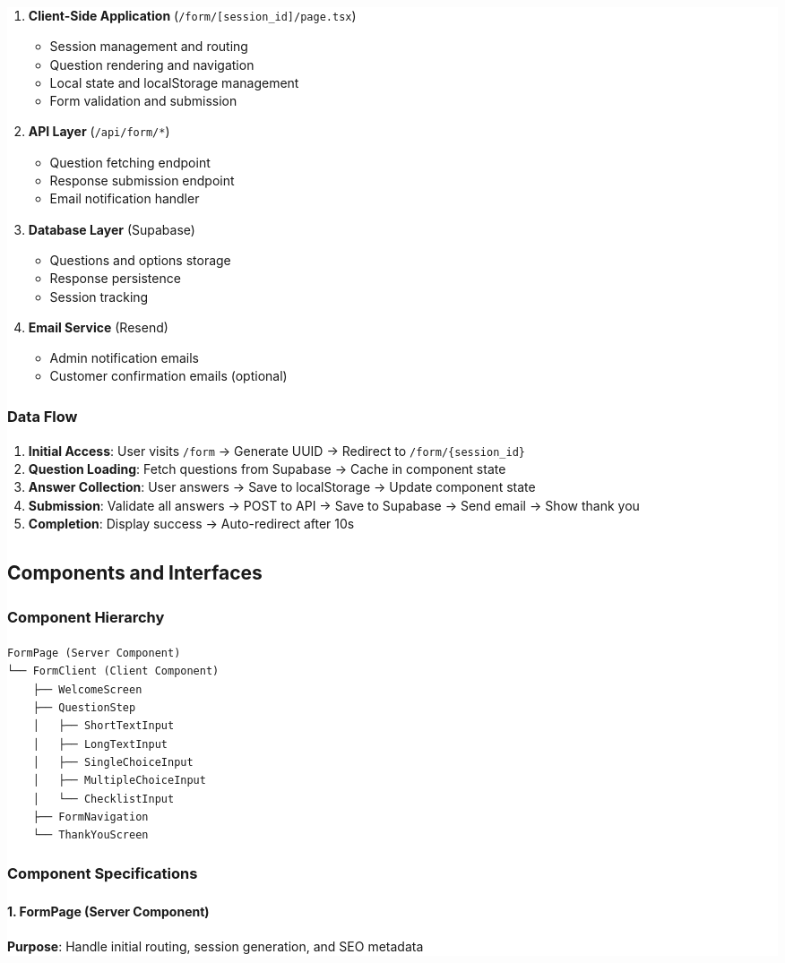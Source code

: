 1. **Client-Side Application** (`/form/[session_id]/page.tsx`)
   - Session management and routing
   - Question rendering and navigation
   - Local state and localStorage management
   - Form validation and submission

2. **API Layer** (`/api/form/*`)
   - Question fetching endpoint
   - Response submission endpoint
   - Email notification handler

3. **Database Layer** (Supabase)
   - Questions and options storage
   - Response persistence
   - Session tracking

4. **Email Service** (Resend)
   - Admin notification emails
   - Customer confirmation emails (optional)

### Data Flow

1. **Initial Access**: User visits `/form` → Generate UUID → Redirect to `/form/{session_id}`
2. **Question Loading**: Fetch questions from Supabase → Cache in component state
3. **Answer Collection**: User answers → Save to localStorage → Update component state
4. **Submission**: Validate all answers → POST to API → Save to Supabase → Send email → Show thank you
5. **Completion**: Display success → Auto-redirect after 10s

## Components and Interfaces

### Component Hierarchy

```
FormPage (Server Component)
└── FormClient (Client Component)
    ├── WelcomeScreen
    ├── QuestionStep
    │   ├── ShortTextInput
    │   ├── LongTextInput
    │   ├── SingleChoiceInput
    │   ├── MultipleChoiceInput
    │   └── ChecklistInput
    ├── FormNavigation
    └── ThankYouScreen
```


### Component Specifications

#### 1. FormPage (Server Component)

**Purpose**: Handle initial routing, session generation, and SEO metadata
